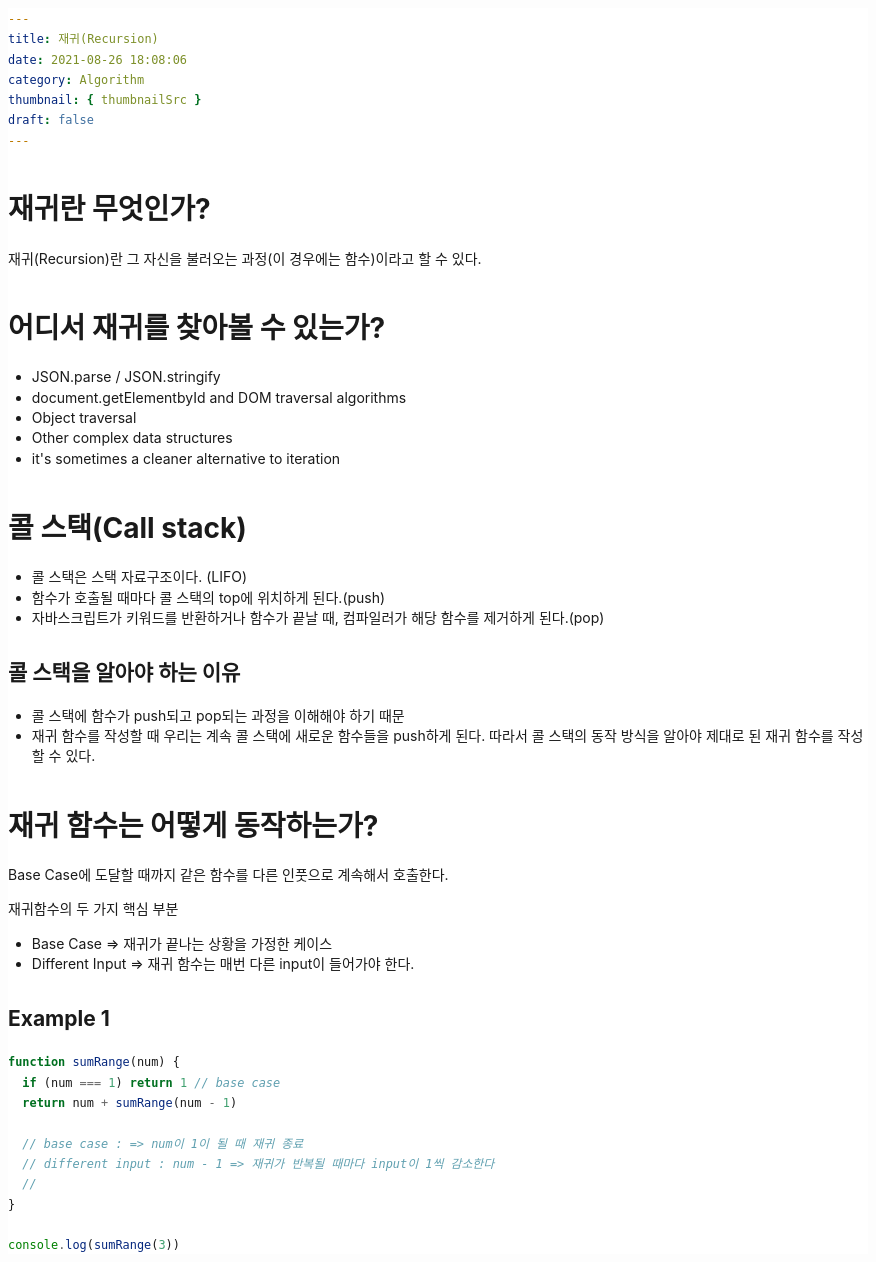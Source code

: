 ```yaml
---
title: 재귀(Recursion)
date: 2021-08-26 18:08:06
category: Algorithm
thumbnail: { thumbnailSrc }
draft: false
---
```


# 재귀란 무엇인가?

재귀(Recursion)란 그 자신을 불러오는 과정(이 경우에는 함수)이라고 할 수 있다.

# 어디서 재귀를 찾아볼 수 있는가?

- JSON.parse / JSON.stringify
- document.getElementbyId and DOM traversal algorithms
- Object traversal
- Other complex data structures
- it's sometimes a cleaner alternative to iteration

# 콜 스택(Call stack)

- 콜 스택은 스택 자료구조이다. (LIFO)
- 함수가 호출될 때마다 콜 스택의 top에 위치하게 된다.(push)
- 자바스크립트가 키워드를 반환하거나 함수가 끝날 때, 컴파일러가 해당 함수를 제거하게 된다.(pop)

## 콜 스택을 알아야 하는 이유

- 콜 스택에 함수가 push되고 pop되는 과정을 이해해야 하기 때문
- 재귀 함수를 작성할 때 우리는 계속 콜 스택에 새로운 함수들을 push하게 된다. 따라서 콜 스택의 동작 방식을 알아야 제대로 된 재귀 함수를 작성할 수 있다.

# 재귀 함수는 어떻게 동작하는가?

Base Case에 도달할 때까지 같은 함수를 다른 인풋으로 계속해서 호출한다.

재귀함수의 두 가지 핵심 부분

- Base Case ⇒ 재귀가 끝나는 상황을 가정한 케이스
- Different Input ⇒ 재귀 함수는 매번 다른 input이 들어가야 한다.

## Example 1

```jsx
function sumRange(num) {
  if (num === 1) return 1 // base case
  return num + sumRange(num - 1)

  // base case : => num이 1이 될 때 재귀 종료
  // different input : num - 1 => 재귀가 반복될 때마다 input이 1씩 감소한다
  //
}

console.log(sumRange(3))
```
